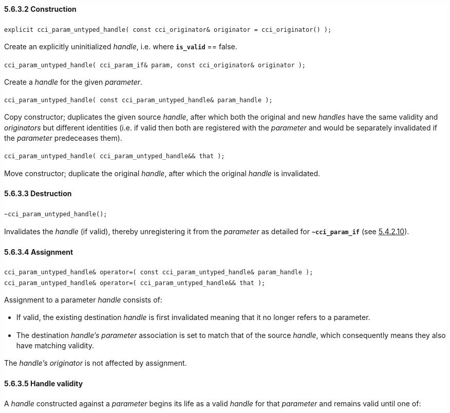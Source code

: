#### 5.6.3.2 Construction

```
explicit cci_param_untyped_handle( const cci_originator& originator = cci_originator() );
```

Create an explicitly uninitialized *handle*, i.e. where **`is_valid`** == false.

```
cci_param_untyped_handle( cci_param_if& param, const cci_originator& originator );
```

Create a *handle* for the given *parameter*.

```
cci_param_untyped_handle( const cci_param_untyped_handle& param_handle );
```

Copy constructor; duplicates the given source *handle*, after which both the original and new *handles* have the same validity and
*originators* but different identities (i.e. if valid then both are registered with the *parameter* and would be separately invalidated if the *parameter* predeceases them).

```
cci_param_untyped_handle( cci_param_untyped_handle&& that );
```

Move constructor; duplicate the original *handle*, after which the original *handle* is invalidated.

#### 5.6.3.3 Destruction

```
~cci_param_untyped_handle();
```

Invalidates the *handle* (if valid), thereby unregistering it from the *parameter* as detailed for **`~cci_param_if`** (see [5.4.2.10](#54210-destructor)).

#### 5.6.3.4 Assignment

```
cci_param_untyped_handle& operator=( const cci_param_untyped_handle& param_handle );
cci_param_untyped_handle& operator=( cci_param_untyped_handle&& that );
```

Assignment to a parameter *handle* consists of:

 - If valid, the existing destination *handle* is first invalidated
   meaning that it no longer refers to a parameter.

 - The destination *handle’s parameter* association is set to match
   that of the source *handle*, which consequently means they also
   have matching validity.

The *handle’s originator* is not affected by assignment.

#### 5.6.3.5 Handle validity

A *handle* constructed against a *parameter* begins its life as a valid *handle* for that *parameter* and remains valid until one of:
